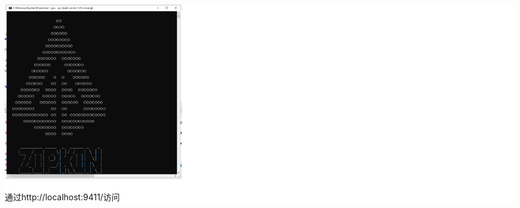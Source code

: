 <img src="5. zuul.assets/zipkin-1633428841681.png" alt="zipkin" style="zoom:33%;" />

通过http://localhost:9411/访问
